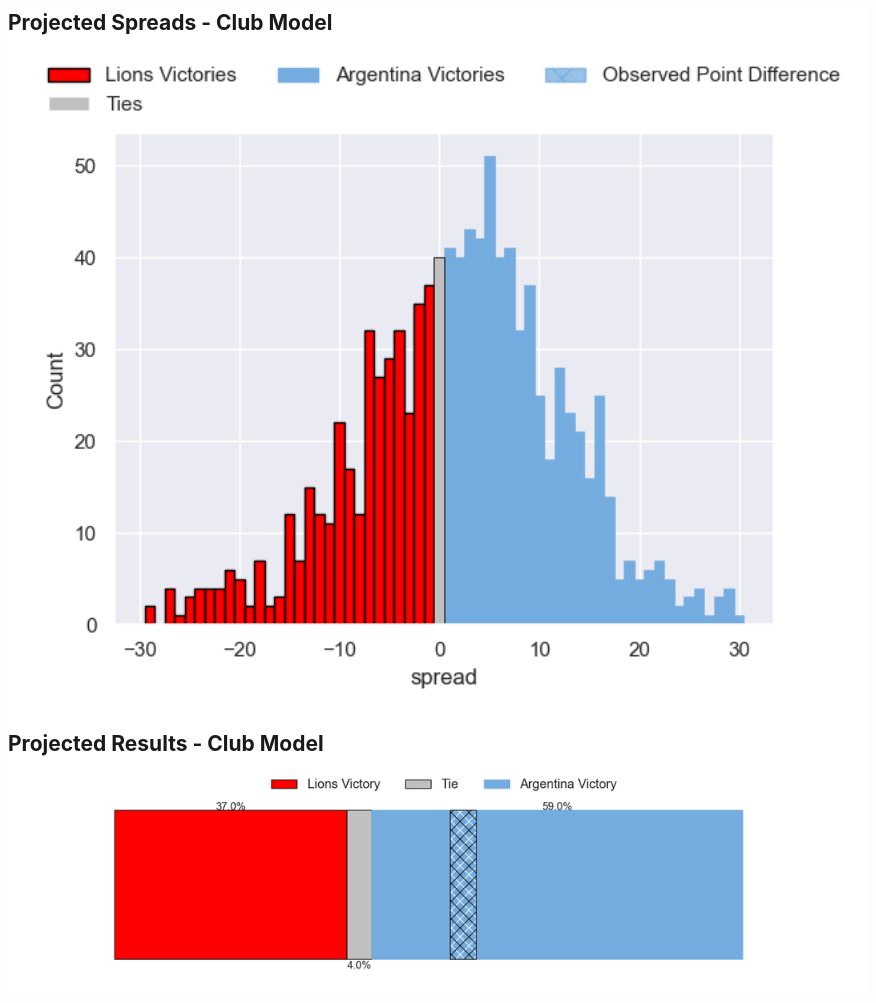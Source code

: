 ## Projected Spreads - Club Model


<p float="left">
<img src="../comp_files/plots/2025-06-20-Lions_V_Argentina_spreads.png" width="99%" />
</p>

## Projected Results - Club Model


<p float="left">
<img src="../comp_files/plots/2025-06-20-Lions_V_Argentina_resultbar.png" width="99%" />
</p>
